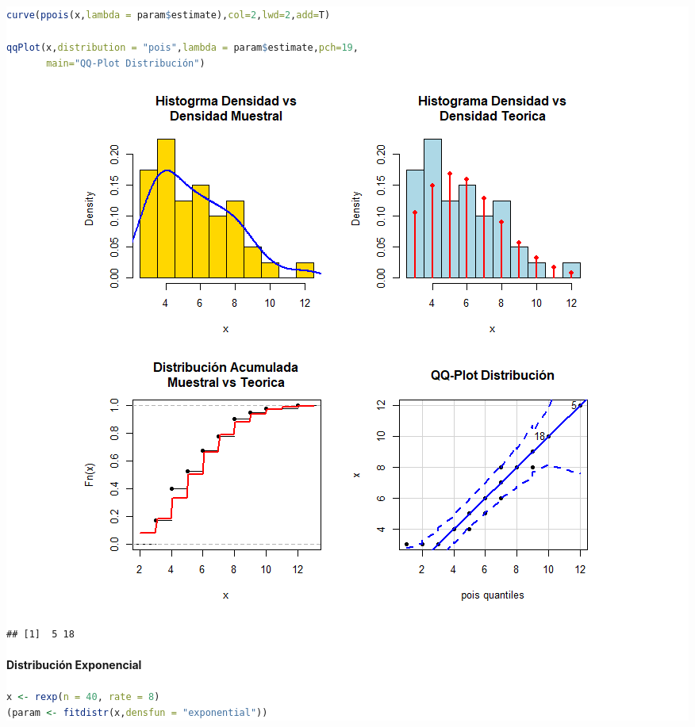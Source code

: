 ```r
curve(ppois(x,lambda = param$estimate),col=2,lwd=2,add=T)

qqPlot(x,distribution = "pois",lambda = param$estimate,pch=19,
       main="QQ-Plot Distribución")
```

<img src="Clase11_files/figure-html/unnamed-chunk-16-1.png" style="display: block; margin: auto;" />

```
## [1]  5 18
```

#### Distribución Exponencial


```r
x <- rexp(n = 40, rate = 8)
(param <- fitdistr(x,densfun = "exponential"))
```
